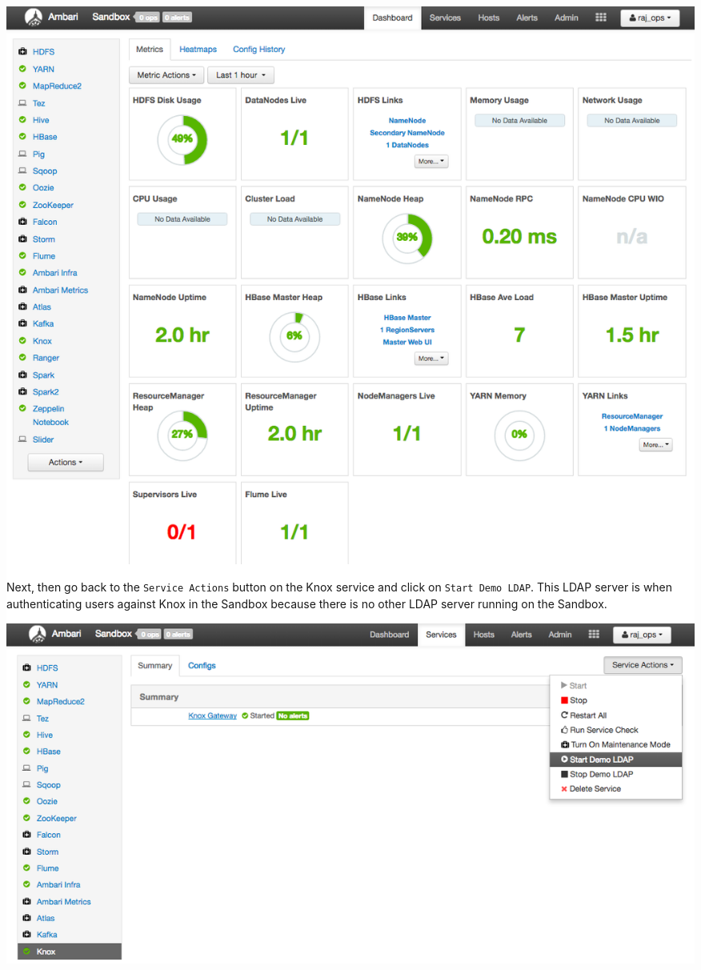 ![ambari_dashboard_rajops_infra](/assets/securing-hdfs-hive-hbase-with-knox-ranger/ambari_dashboard_rajops_infra.png)

Next, then go back to the `Service Actions` button on the Knox service and click on `Start Demo LDAP`. This LDAP server is when authenticating users against Knox in the Sandbox because there is no other LDAP server running on the Sandbox.

![start_demo_ldap](/assets/securing-hdfs-hive-hbase-with-knox-ranger/start_demo_ldap.png)
